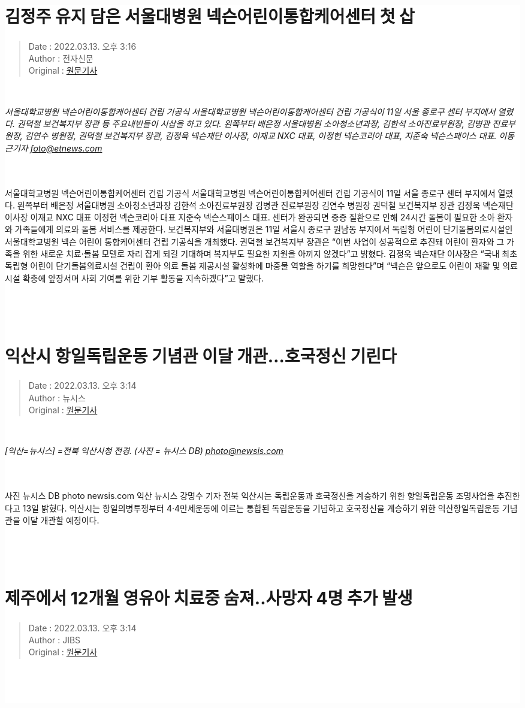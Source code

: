   
# 김정주 유지 담은 서울대병원 넥슨어린이통합케어센터 첫 삽  
  
> Date : 2022.03.13. 오후 3:16  
> Author : 전자신문  
> Original : [원문기사](https://news.naver.com/main/read.naver?mode=LSD&mid=sec&sid1=102&oid=030&aid=0003003467)  
<br/>  
  
<img alt="" src="https://imgnews.pstatic.net/image/030/2022/03/13/0003003467_001_20220313151602859.jpg?type=w647"><em class="img_desc">서울대학교병원 넥슨어린이통합케어센터 건립 기공식 서울대학교병원 넥슨어린이통합케어센터 건립 기공식이 11일 서울 종로구 센터 부지에서 열렸다. 권덕철 보건복지부 장관 등 주요내빈들이 시삽을 하고 있다. 왼쪽부터 배은정 서울대병원 소아청소년과장, 김한석 소아진료부원장, 김병관 진료부원장, 김연수 병원장, 권덕철 보건복지부 장관, 김정욱 넥슨재단 이사장, 이재교 NXC 대표, 이정헌 넥슨코리아 대표, 지준숙 넥슨스페이스 대표. 이동근기자 foto@etnews.com</em></img>  
<br/><br/>  
  
서울대학교병원 넥슨어린이통합케어센터 건립 기공식 서울대학교병원 넥슨어린이통합케어센터 건립 기공식이 11일 서울 종로구 센터 부지에서 열렸다.
왼쪽부터 배은정 서울대병원 소아청소년과장 김한석 소아진료부원장 김병관 진료부원장 김연수 병원장 권덕철 보건복지부 장관 김정욱 넥슨재단 이사장 이재교 NXC 대표 이정헌 넥슨코리아 대표 지준숙 넥슨스페이스 대표.
센터가 완공되면 중증 질환으로 인해 24시간 돌봄이 필요한 소아 환자와 가족들에게 의료와 돌봄 서비스를 제공한다.
보건복지부와 서울대병원은 11일 서울시 종로구 원남동 부지에서 독립형 어린이 단기돌봄의료시설인 서울대학교병원 넥슨 어린이 통합케어센터 건립 기공식을 개최했다.
권덕철 보건복지부 장관은 “이번 사업이 성공적으로 추진돼 어린이 환자와 그 가족을 위한 새로운 치료·돌봄 모델로 자리 잡게 되길 기대하며 복지부도 필요한 지원을 아끼지 않겠다”고 밝혔다.
김정욱 넥슨재단 이사장은 “국내 최초 독립형 어린이 단기돌봄의료시설 건립이 환아 의료 돌봄 제공시설 활성화에 마중물 역할을 하기를 희망한다”며 “넥슨은 앞으로도 어린이 재활 및 의료 시설 확충에 앞장서며 사회 기여를 위한 기부 활동을 지속하겠다”고 말했다.  
<br/><br/><br/>  

  
# 익산시 항일독립운동 기념관 이달 개관…호국정신 기린다  
  
> Date : 2022.03.13. 오후 3:14  
> Author : 뉴시스  
> Original : [원문기사](https://news.naver.com/main/read.naver?mode=LSD&mid=sec&sid1=102&oid=003&aid=0011059489)  
<br/>  
  
<img alt="" src="https://imgnews.pstatic.net/image/003/2022/03/13/NISI20170816_0000031147_web_20170816130432_20220313151605967.jpg?type=w647"><em class="img_desc">[익산=뉴시스] =전북 익산시청 전경. (사진 = 뉴시스 DB)  photo@newsis.com</em></img>  
<br/><br/>  
  
사진 뉴시스 DB photo newsis.com 익산 뉴시스 강명수 기자 전북 익산시는 독립운동과 호국정신을 계승하기 위한 항일독립운동 조명사업을 추진한다고 13일 밝혔다.
익산시는 항일의병투쟁부터 4·4만세운동에 이르는 통합된 독립운동을 기념하고 호국정신을 계승하기 위한 익산항일독립운동 기념관을 이달 개관할 예정이다.  
<br/><br/><br/>  

  
# 제주에서 12개월 영유아 치료중 숨져..사망자 4명 추가 발생  
  
> Date : 2022.03.13. 오후 3:14  
> Author : JIBS  
> Original : [원문기사](https://news.naver.com/main/read.naver?mode=LSD&mid=sec&sid1=102&oid=661&aid=0000003444)  
<br/>  
  
<img alt="" src="https://imgnews.pstatic.net/image/661/2022/03/13/0000003444_001_20220313151402074.jpg?type=w647"/>  
<br/><br/>  
  